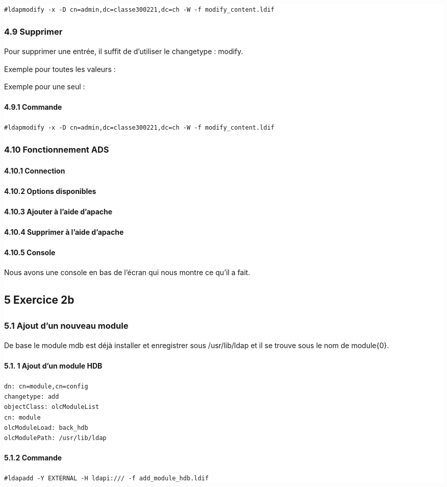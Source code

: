 ```
#ldapmodify -x -D cn=admin,dc=classe300221,dc=ch -W -f modify_content.ldif
```
### 4.9 Supprimer

Pour supprimer une entrée, il suffit de d’utiliser le changetype : modify.

Exemple pour toutes les valeurs :

Exemple pour une seul :

#### 4.9.1 Commande

```
#ldapmodify -x -D cn=admin,dc=classe300221,dc=ch -W -f modify_content.ldif
```
### 4.10 Fonctionnement ADS

#### 4.10.1 Connection


#### 4.10.2 Options disponibles

#### 4.10.3 Ajouter à l’aide d’apache


#### 4.10.4 Supprimer à l’aide d’apache

#### 4.10.5 Console

Nous avons une console en bas de l’écran qui nous montre ce qu’il a fait.

## 5 Exercice 2b

### 5.1 Ajout d’un nouveau module

De base le module mdb est déjà installer et enregistrer sous /usr/lib/ldap et il se trouve sous le
nom de module{0}.

#### 5.1. 1 Ajout d’un module HDB

```
dn: cn=module,cn=config
changetype: add
objectClass: olcModuleList
cn: module
olcModuleLoad: back_hdb
olcModulePath: /usr/lib/ldap
```
#### 5.1.2 Commande

```
#ldapadd -Y EXTERNAL -H ldapi:/// -f add_module_hdb.ldif
```
